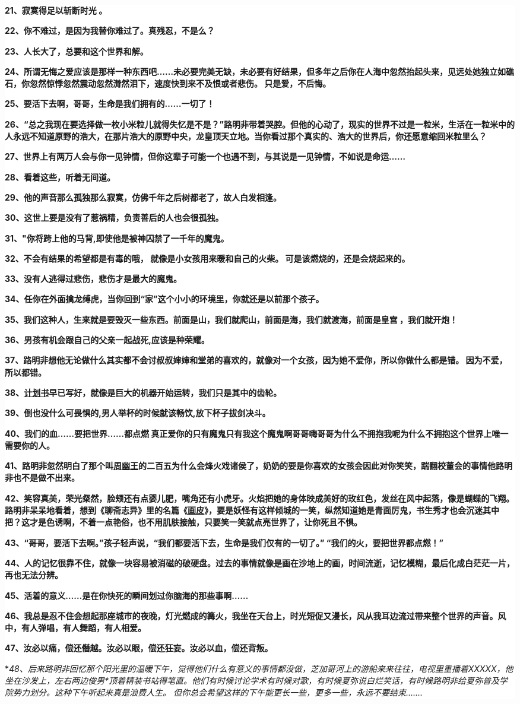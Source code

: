 **21、寂寞得足以斩断时光 。**

**22、你不难过，是因为我替你难过了。真残忍，不是么？** 

**23、人长大了，总要和这个世界和解。** 

**24、所谓无悔之爱应该是那样一种东西吧……未必要完美无缺，未必要有好结果，但多年之后你在人海中忽然抬起头来，见远处她独立如礁石，你忽然惊悸忽然震动忽然潸然泪下，速度快到来不及恨或者悲伤。 只是爱，不后悔。** 

**25、要活下去啊，哥哥，生命是我们拥有的……一切了！** 

**26、“总之我现在要选择做一枚小米粒儿就得失忆是不是？”路明非带着哭腔。但他的心动了，现实的世界不过是一粒米，生活在一粒米中的人永远不知道原野的浩大，在那片浩大的原野中央，龙皇顶天立地。当你看过那个真实的、浩大的世界后，你还愿意缩回米粒里么？**

**27、世界上有两万人会与你一见钟情，但你这辈子可能一个也遇不到，与其说是一见钟情，不如说是命运……** 

**28、看着这些，听着无间道。** 

**29、他的声音那么孤独那么寂寞，仿佛千年之后树都老了，故人白发相逢。** 

**30、这世上要是没有了惹祸精，负责善后的人也会很孤独。** 

**31、"你将跨上他的马背,即使他是被神囚禁了一千年的魔鬼。** 

**32、不会有结果的希望都是有毒的哦， 就像是小女孩用来暖和自己的火柴。 可是该燃烧的，还是会烧起来的。** 

**33、没有人逃得过悲伤，悲伤才是最大的魔鬼。**

**34、任你在外面擒龙缚虎，当你回到“家”这个小小的环境里，你就还是以前那个孩子。** 

**35、我们这种人，生来就是要毁灭一些东西。前面是山，我们就爬山，前面是海，我们就渡海，前面是皇宫 ，我们就开炮！**

**36、男孩有机会跟自己的父亲一起战死,应该是种荣耀。** 

**37、路明非想他无论做什么其实都不会讨叔叔婶婶和堂弟的喜欢的，就像对一个女孩，因为她不爱你，所以你做什么都是错。 因为不爱，所以都错。** 

**38、[计划书](https://www.zhihu.com/search?q=计划书&search_source=Entity&hybrid_search_source=Entity&hybrid_search_extra={"sourceType"%3A"answer"%2C"sourceId"%3A2382455929})早已写好，就像是巨大的机器开始运转，我们只是其中的齿轮。**

**39、倒也没什么可畏惧的,男人举杯的时候就该畅饮,放下杯子拔剑决斗。** 

**40、我们的血……要把世界……都点燃 真正爱你的只有魔鬼只有我这个魔鬼啊哥哥嗨哥哥为什么不拥抱我呢为什么不拥抱这个世界上唯一需要你的人。**

**41、路明非忽然明白了那个叫[周幽王](https://www.zhihu.com/search?q=周幽王&search_source=Entity&hybrid_search_source=Entity&hybrid_search_extra={"sourceType"%3A"answer"%2C"sourceId"%3A2382455929})的二百五为什么会烽火戏诸侯了，奶奶的要是你喜欢的女孩会因此对你笑笑，踹翻校董会的事情他路明非也不是做不出来。** 

**42、笑容真美，荣光粲然，脸颊还有点婴儿肥，嘴角还有小虎牙。火焰把她的身体映成美好的玫红色，发丝在风中起落，像是蝴蝶的飞翔。路明非呆呆地看着，想到《聊斋志异》里的名篇《[画皮](https://www.zhihu.com/search?q=画皮&search_source=Entity&hybrid_search_source=Entity&hybrid_search_extra={"sourceType"%3A"answer"%2C"sourceId"%3A2382455929})》，要是妖怪有这样倾城的一笑，纵然知道她是青面厉鬼，书生秀才也会沉迷其中把？这才是色诱啊，不着一点艳俗，也不用肌肤接触，只要笑一笑就点亮世界了，让你死且不惧。** 

**43、“哥哥，要活下去啊。”孩子轻声说，“我们都要活下去，生命是我们仅有的一切了。” “我们的火，要把世界都点燃！”** 

**44、人的记忆很靠不住，就像一块容易被消磁的破硬盘。过去的事情就像是画在沙地上的画，时间流逝，记忆模糊，最后化成白茫茫一片，再也无法分辨。** 

**45、活着的意义……是在你快死的瞬间划过你脑海的那些事啊……** 

**46、我总是忍不住会想起那座城市的夜晚，灯光燃成的篝火，我坐在天台上，时光短促又漫长，风从我耳边流过带来整个世界的声音。风中，有人弹唱，有人舞蹈，有人相爱。** 

**47、汝必以痛，偿还僭越。汝必以眼，偿还狂妄。汝必以血，偿还背叛。** 

**48、后来路明非回忆那个阳光里的温暖下午，觉得他们什么有意义的事情都没做，芝加哥河上的游船来来往往，电视里重播着XXXXX，他坐在沙发上，左右两边俊男\**顶着精装书站得笔直。他们有时候讨论学术有时候对歌，有时候夏弥说白烂笑话，有时候路明非给夏弥普及学院势力划分。这种下午听起来真是浪费人生。 但你总会希望这样的下午能更长一些，更多一些，永远不要结束.......**
